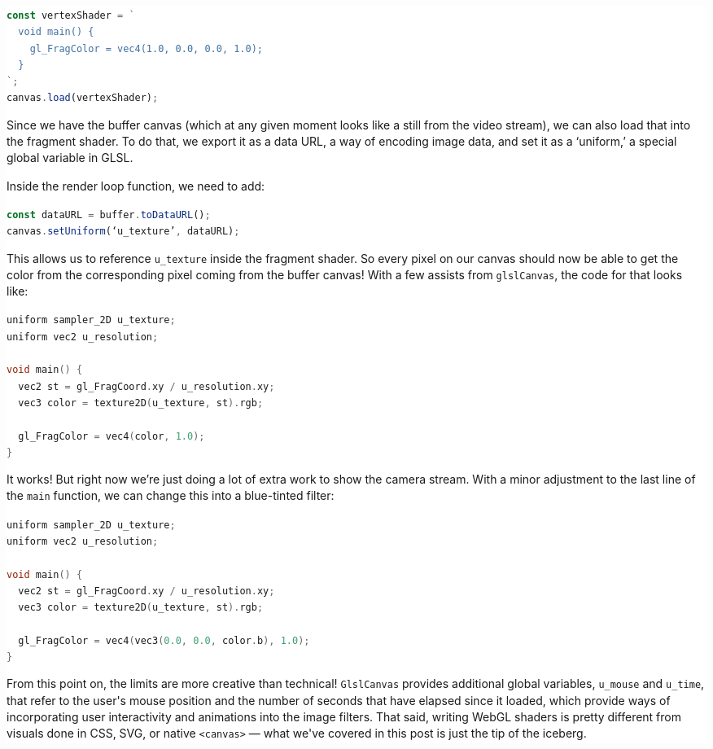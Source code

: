 ```js
const vertexShader = `
  void main() {
    gl_FragColor = vec4(1.0, 0.0, 0.0, 1.0);
  }
`;
canvas.load(vertexShader);
```

Since we have the buffer canvas (which at any given moment looks like a still from the video stream), we can also load that into the fragment shader. To do that, we export it as a data URL, a way of encoding image data, and set it as a ‘uniform,’ a special global variable in GLSL.

Inside the render loop function, we need to add:

```js
const dataURL = buffer.toDataURL();
canvas.setUniform(‘u_texture’, dataURL);
```

This allows us to reference `u_texture` inside the fragment shader. So every pixel on our canvas should now be able to get the color from the corresponding pixel coming from the buffer canvas! With a few assists from `glslCanvas`, the code for that looks like:

```c
uniform sampler_2D u_texture;
uniform vec2 u_resolution;

void main() {
  vec2 st = gl_FragCoord.xy / u_resolution.xy;
  vec3 color = texture2D(u_texture, st).rgb;

  gl_FragColor = vec4(color, 1.0);
}
```

It works! But right now we’re just doing a lot of extra work to show the camera stream. With a minor adjustment to the last line of the `main` function, we can change this into a blue-tinted filter:

```c
uniform sampler_2D u_texture;
uniform vec2 u_resolution;

void main() {
  vec2 st = gl_FragCoord.xy / u_resolution.xy;
  vec3 color = texture2D(u_texture, st).rgb;

  gl_FragColor = vec4(vec3(0.0, 0.0, color.b), 1.0);
}
```

From this point on, the limits are more creative than technical! `GlslCanvas` provides additional global variables, `u_mouse` and `u_time`, that refer to the user's mouse position and the number of seconds that have elapsed since it loaded, which provide ways of incorporating user interactivity and animations into the image filters. That said, writing WebGL shaders is pretty different from visuals done in CSS, SVG, or native `<canvas>` &mdash; what we've covered in this post is just the tip of the iceberg.

